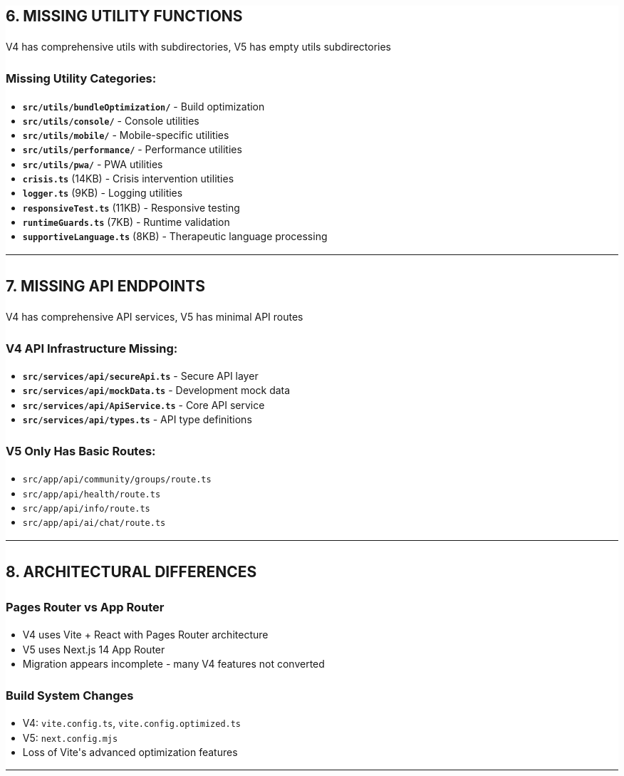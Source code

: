 ## 6. MISSING UTILITY FUNCTIONS

V4 has comprehensive utils with subdirectories, V5 has empty utils subdirectories

### Missing Utility Categories:
- **`src/utils/bundleOptimization/`** - Build optimization
- **`src/utils/console/`** - Console utilities
- **`src/utils/mobile/`** - Mobile-specific utilities
- **`src/utils/performance/`** - Performance utilities
- **`src/utils/pwa/`** - PWA utilities
- **`crisis.ts`** (14KB) - Crisis intervention utilities
- **`logger.ts`** (9KB) - Logging utilities
- **`responsiveTest.ts`** (11KB) - Responsive testing
- **`runtimeGuards.ts`** (7KB) - Runtime validation
- **`supportiveLanguage.ts`** (8KB) - Therapeutic language processing

---

## 7. MISSING API ENDPOINTS

V4 has comprehensive API services, V5 has minimal API routes

### V4 API Infrastructure Missing:
- **`src/services/api/secureApi.ts`** - Secure API layer
- **`src/services/api/mockData.ts`** - Development mock data
- **`src/services/api/ApiService.ts`** - Core API service
- **`src/services/api/types.ts`** - API type definitions

### V5 Only Has Basic Routes:
- `src/app/api/community/groups/route.ts`
- `src/app/api/health/route.ts`
- `src/app/api/info/route.ts`
- `src/app/api/ai/chat/route.ts`

---

## 8. ARCHITECTURAL DIFFERENCES

### Pages Router vs App Router
- V4 uses Vite + React with Pages Router architecture
- V5 uses Next.js 14 App Router
- Migration appears incomplete - many V4 features not converted

### Build System Changes
- V4: `vite.config.ts`, `vite.config.optimized.ts`
- V5: `next.config.mjs`
- Loss of Vite's advanced optimization features

---
